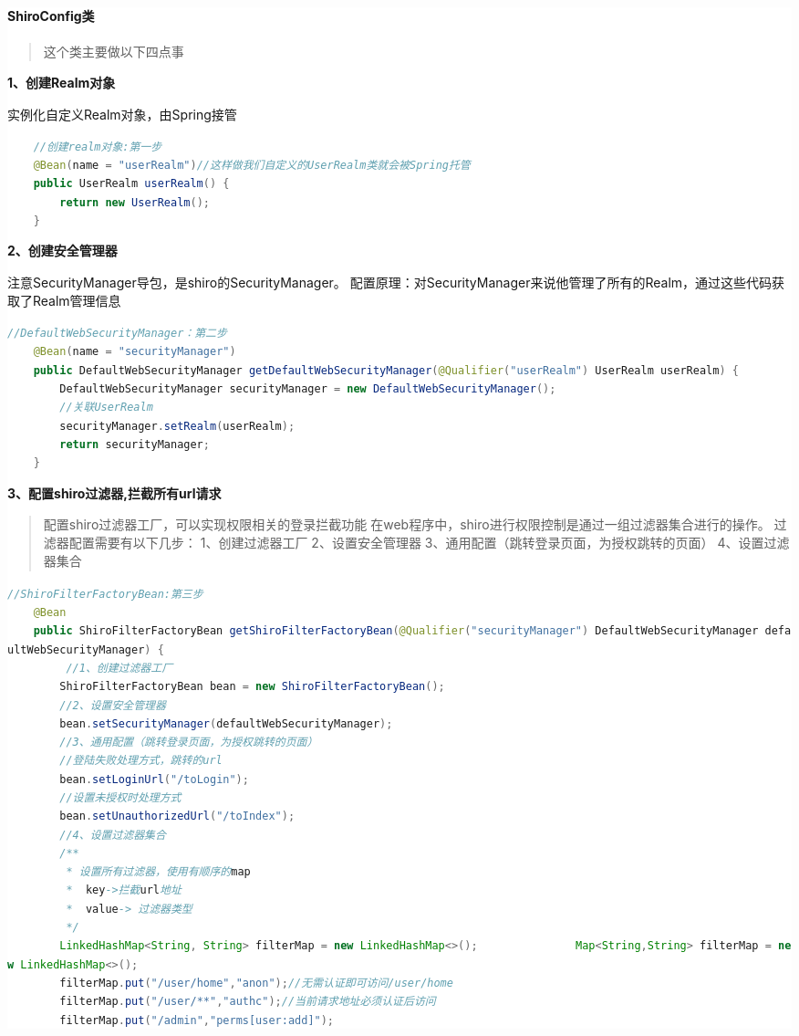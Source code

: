 

#### ShiroConfig类

> 这个类主要做以下四点事

**1、创建Realm对象**

实例化自定义Realm对象，由Spring接管

```java
	//创建realm对象:第一步
    @Bean(name = "userRealm")//这样做我们自定义的UserRealm类就会被Spring托管
    public UserRealm userRealm() {
        return new UserRealm();
    }
```

**2、创建安全管理器**

注意SecurityManager导包，是shiro的SecurityManager。
配置原理：对SecurityManager来说他管理了所有的Realm，通过这些代码获取了Realm管理信息

```java
//DefaultWebSecurityManager：第二步
    @Bean(name = "securityManager")
    public DefaultWebSecurityManager getDefaultWebSecurityManager(@Qualifier("userRealm") UserRealm userRealm) {
        DefaultWebSecurityManager securityManager = new DefaultWebSecurityManager();
        //关联UserRealm
        securityManager.setRealm(userRealm);
        return securityManager;
    }
```

**3、配置shiro过滤器,拦截所有url请求**

> 配置shiro过滤器工厂，可以实现权限相关的登录拦截功能
> 在web程序中，shiro进行权限控制是通过一组过滤器集合进行的操作。
> 过滤器配置需要有以下几步：
> 1、创建过滤器工厂
> 2、设置安全管理器
> 3、通用配置（跳转登录页面，为授权跳转的页面）
> 4、设置过滤器集合

```java
//ShiroFilterFactoryBean:第三步
    @Bean
    public ShiroFilterFactoryBean getShiroFilterFactoryBean(@Qualifier("securityManager") DefaultWebSecurityManager defaultWebSecurityManager) {
         //1、创建过滤器工厂
        ShiroFilterFactoryBean bean = new ShiroFilterFactoryBean();
        //2、设置安全管理器
        bean.setSecurityManager(defaultWebSecurityManager);
        //3、通用配置（跳转登录页面，为授权跳转的页面）
        //登陆失败处理方式，跳转的url
        bean.setLoginUrl("/toLogin");
        //设置未授权时处理方式
        bean.setUnauthorizedUrl("/toIndex");
        //4、设置过滤器集合
        /**
         * 设置所有过滤器，使用有顺序的map
         *  key->拦截url地址
         *  value-> 过滤器类型
         */
        LinkedHashMap<String, String> filterMap = new LinkedHashMap<>();         	   Map<String,String> filterMap = new LinkedHashMap<>();
        filterMap.put("/user/home","anon");//无需认证即可访问/user/home
        filterMap.put("/user/**","authc");//当前请求地址必须认证后访问
        filterMap.put("/admin","perms[user:add]");  
```